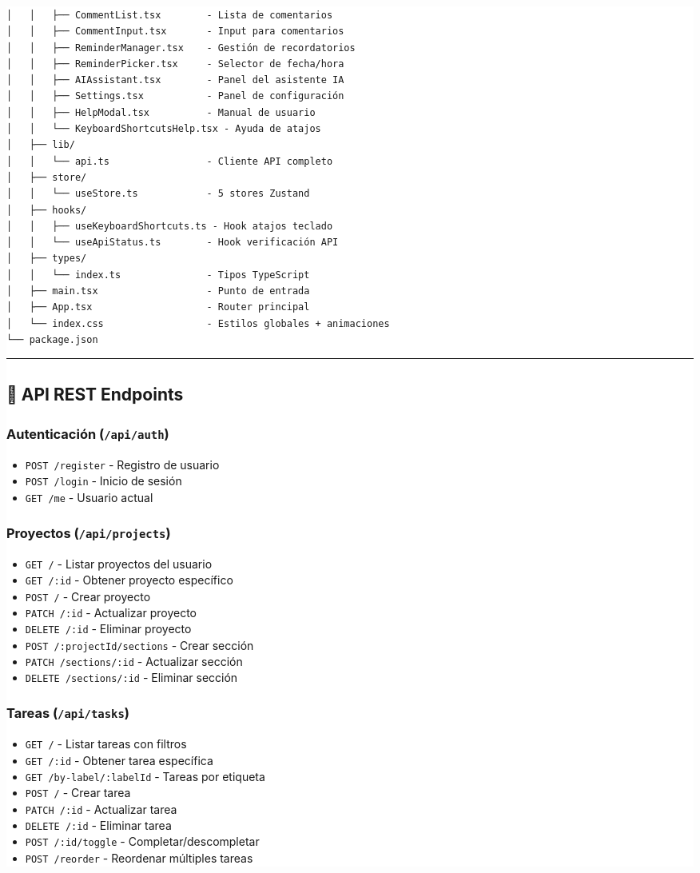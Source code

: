 ```
│   │   ├── CommentList.tsx        - Lista de comentarios
│   │   ├── CommentInput.tsx       - Input para comentarios
│   │   ├── ReminderManager.tsx    - Gestión de recordatorios
│   │   ├── ReminderPicker.tsx     - Selector de fecha/hora
│   │   ├── AIAssistant.tsx        - Panel del asistente IA
│   │   ├── Settings.tsx           - Panel de configuración
│   │   ├── HelpModal.tsx          - Manual de usuario
│   │   └── KeyboardShortcutsHelp.tsx - Ayuda de atajos
│   ├── lib/
│   │   └── api.ts                 - Cliente API completo
│   ├── store/
│   │   └── useStore.ts            - 5 stores Zustand
│   ├── hooks/
│   │   ├── useKeyboardShortcuts.ts - Hook atajos teclado
│   │   └── useApiStatus.ts        - Hook verificación API
│   ├── types/
│   │   └── index.ts               - Tipos TypeScript
│   ├── main.tsx                   - Punto de entrada
│   ├── App.tsx                    - Router principal
│   └── index.css                  - Estilos globales + animaciones
└── package.json
```

---

## 🔌 API REST Endpoints

### Autenticación (`/api/auth`)
- `POST /register` - Registro de usuario
- `POST /login` - Inicio de sesión
- `GET /me` - Usuario actual

### Proyectos (`/api/projects`)
- `GET /` - Listar proyectos del usuario
- `GET /:id` - Obtener proyecto específico
- `POST /` - Crear proyecto
- `PATCH /:id` - Actualizar proyecto
- `DELETE /:id` - Eliminar proyecto
- `POST /:projectId/sections` - Crear sección
- `PATCH /sections/:id` - Actualizar sección
- `DELETE /sections/:id` - Eliminar sección

### Tareas (`/api/tasks`)
- `GET /` - Listar tareas con filtros
- `GET /:id` - Obtener tarea específica
- `GET /by-label/:labelId` - Tareas por etiqueta
- `POST /` - Crear tarea
- `PATCH /:id` - Actualizar tarea
- `DELETE /:id` - Eliminar tarea
- `POST /:id/toggle` - Completar/descompletar
- `POST /reorder` - Reordenar múltiples tareas
